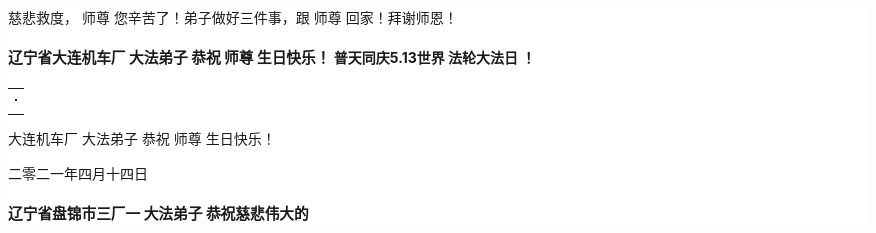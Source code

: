   慈悲救度，
  <ok href="/term/23049">
   师尊
  </ok>
  您辛苦了！弟子做好三件事，跟
  <ok href="/term/23049">
   师尊
  </ok>
  回家！拜谢师恩！
 </p>
 <h4>
  <span style="font-size:1.05em;font-weight:inherit">
   辽宁省大连机车厂
   <ok href="/term/40709">
    大法弟子
   </ok>
   恭祝
   <ok href="/term/23049">
    师尊
   </ok>
   生日快乐！
  </span>
  普天同庆5.13世界
  <ok href="/term/46234">
   法轮大法日
  </ok>
  ！
 </h4>
 <center>
  <table border="0" cellpadding="0" cellspacing="2" cols="2" width="580--">
   <tbody>
    <tr align="CENTER" valign="top">
     <td>
      <ok href="https://greetings.minghui.org/mh/article_images/2021-5-9-2104141132244048.jpg">
       <img alt="" border="1" hspace="0" src="https://greetings.minghui.org/mh/article_images/2021-5-9-2104141132244048--ss.jpg" vspace="5"/>
      </ok>
     </td>
    </tr>
   </tbody>
  </table>
 </center>
 <p>
  大连机车厂
  <ok href="/term/40709">
   大法弟子
  </ok>
  恭祝
  <ok href="/term/23049">
   师尊
  </ok>
  生日快乐！
 </p>
 <p>
  二零二一年四月十四日
 </p>
 <h4>
  <span style="font-size:1.05em;font-weight:inherit">
   辽宁省盘锦市三厂一
   <ok href="/term/40709">
    大法弟子
   </ok>
   恭祝慈悲伟大的
   <ok href="/term/23049">